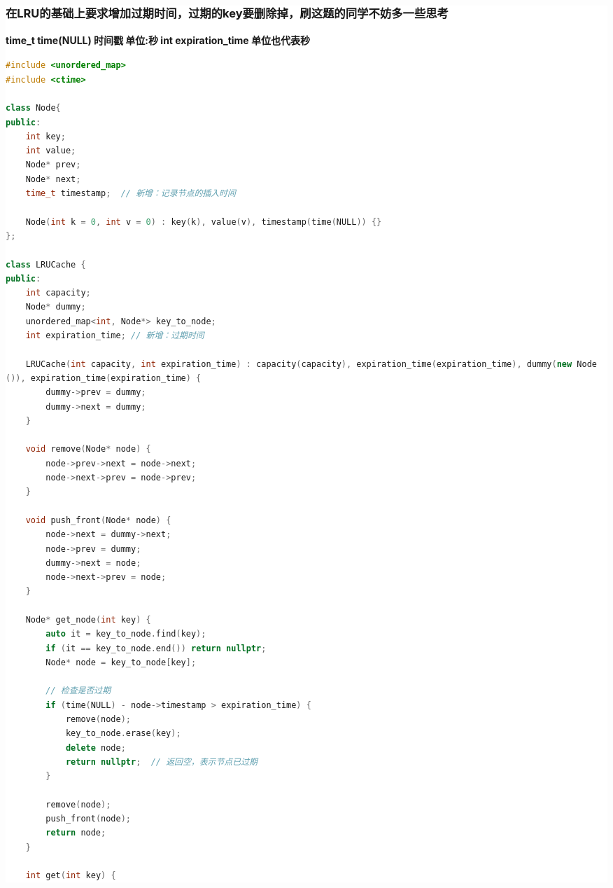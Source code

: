 

### 在LRU的基础上要求增加过期时间，过期的key要删除掉，刷这题的同学不妨多一些思考

**time_t time(NULL) 时间戳 单位:秒  int expiration_time  单位也代表秒**

```c++
#include <unordered_map>
#include <ctime>

class Node{
public:
    int key;
    int value;
    Node* prev;
    Node* next;
    time_t timestamp;  // 新增：记录节点的插入时间

    Node(int k = 0, int v = 0) : key(k), value(v), timestamp(time(NULL)) {}
};

class LRUCache {
public:
    int capacity;
    Node* dummy;
    unordered_map<int, Node*> key_to_node;
    int expiration_time; // 新增：过期时间

    LRUCache(int capacity, int expiration_time) : capacity(capacity), expiration_time(expiration_time), dummy(new Node()), expiration_time(expiration_time) {
        dummy->prev = dummy;
        dummy->next = dummy;
    }

    void remove(Node* node) {
        node->prev->next = node->next;
        node->next->prev = node->prev;
    }

    void push_front(Node* node) {
        node->next = dummy->next;
        node->prev = dummy;
        dummy->next = node;
        node->next->prev = node;
    }

    Node* get_node(int key) {
        auto it = key_to_node.find(key);
        if (it == key_to_node.end()) return nullptr;
        Node* node = key_to_node[key];
        
        // 检查是否过期
        if (time(NULL) - node->timestamp > expiration_time) {
            remove(node);
            key_to_node.erase(key);
            delete node;
            return nullptr;  // 返回空，表示节点已过期
        }

        remove(node);
        push_front(node);
        return node;
    }

    int get(int key) {
```

[前序中序后序，三种方法]: https://leetcode.cn/problems/validate-binary-search-tree/solutions/2020306/qian-xu-zhong-xu-hou-xu-san-chong-fang-f-yxvh/